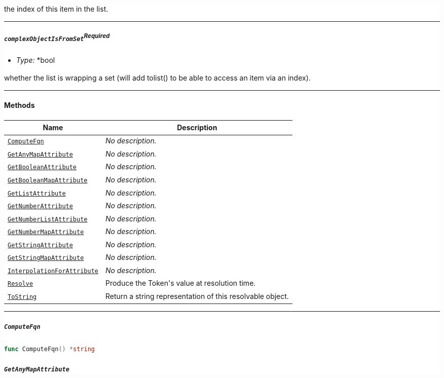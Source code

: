 the index of this item in the list.

---

##### `complexObjectIsFromSet`<sup>Required</sup> <a name="complexObjectIsFromSet" id="rhizo-co-terraform-provider-oci.dataOciFleetSoftwareUpdateFsuCycle.DataOciFleetSoftwareUpdateFsuCycleBatchingStrategyOutputReference.Initializer.parameter.complexObjectIsFromSet"></a>

- *Type:* *bool

whether the list is wrapping a set (will add tolist() to be able to access an item via an index).

---

#### Methods <a name="Methods" id="Methods"></a>

| **Name** | **Description** |
| --- | --- |
| <code><a href="#rhizo-co-terraform-provider-oci.dataOciFleetSoftwareUpdateFsuCycle.DataOciFleetSoftwareUpdateFsuCycleBatchingStrategyOutputReference.computeFqn">ComputeFqn</a></code> | *No description.* |
| <code><a href="#rhizo-co-terraform-provider-oci.dataOciFleetSoftwareUpdateFsuCycle.DataOciFleetSoftwareUpdateFsuCycleBatchingStrategyOutputReference.getAnyMapAttribute">GetAnyMapAttribute</a></code> | *No description.* |
| <code><a href="#rhizo-co-terraform-provider-oci.dataOciFleetSoftwareUpdateFsuCycle.DataOciFleetSoftwareUpdateFsuCycleBatchingStrategyOutputReference.getBooleanAttribute">GetBooleanAttribute</a></code> | *No description.* |
| <code><a href="#rhizo-co-terraform-provider-oci.dataOciFleetSoftwareUpdateFsuCycle.DataOciFleetSoftwareUpdateFsuCycleBatchingStrategyOutputReference.getBooleanMapAttribute">GetBooleanMapAttribute</a></code> | *No description.* |
| <code><a href="#rhizo-co-terraform-provider-oci.dataOciFleetSoftwareUpdateFsuCycle.DataOciFleetSoftwareUpdateFsuCycleBatchingStrategyOutputReference.getListAttribute">GetListAttribute</a></code> | *No description.* |
| <code><a href="#rhizo-co-terraform-provider-oci.dataOciFleetSoftwareUpdateFsuCycle.DataOciFleetSoftwareUpdateFsuCycleBatchingStrategyOutputReference.getNumberAttribute">GetNumberAttribute</a></code> | *No description.* |
| <code><a href="#rhizo-co-terraform-provider-oci.dataOciFleetSoftwareUpdateFsuCycle.DataOciFleetSoftwareUpdateFsuCycleBatchingStrategyOutputReference.getNumberListAttribute">GetNumberListAttribute</a></code> | *No description.* |
| <code><a href="#rhizo-co-terraform-provider-oci.dataOciFleetSoftwareUpdateFsuCycle.DataOciFleetSoftwareUpdateFsuCycleBatchingStrategyOutputReference.getNumberMapAttribute">GetNumberMapAttribute</a></code> | *No description.* |
| <code><a href="#rhizo-co-terraform-provider-oci.dataOciFleetSoftwareUpdateFsuCycle.DataOciFleetSoftwareUpdateFsuCycleBatchingStrategyOutputReference.getStringAttribute">GetStringAttribute</a></code> | *No description.* |
| <code><a href="#rhizo-co-terraform-provider-oci.dataOciFleetSoftwareUpdateFsuCycle.DataOciFleetSoftwareUpdateFsuCycleBatchingStrategyOutputReference.getStringMapAttribute">GetStringMapAttribute</a></code> | *No description.* |
| <code><a href="#rhizo-co-terraform-provider-oci.dataOciFleetSoftwareUpdateFsuCycle.DataOciFleetSoftwareUpdateFsuCycleBatchingStrategyOutputReference.interpolationForAttribute">InterpolationForAttribute</a></code> | *No description.* |
| <code><a href="#rhizo-co-terraform-provider-oci.dataOciFleetSoftwareUpdateFsuCycle.DataOciFleetSoftwareUpdateFsuCycleBatchingStrategyOutputReference.resolve">Resolve</a></code> | Produce the Token's value at resolution time. |
| <code><a href="#rhizo-co-terraform-provider-oci.dataOciFleetSoftwareUpdateFsuCycle.DataOciFleetSoftwareUpdateFsuCycleBatchingStrategyOutputReference.toString">ToString</a></code> | Return a string representation of this resolvable object. |

---

##### `ComputeFqn` <a name="ComputeFqn" id="rhizo-co-terraform-provider-oci.dataOciFleetSoftwareUpdateFsuCycle.DataOciFleetSoftwareUpdateFsuCycleBatchingStrategyOutputReference.computeFqn"></a>

```go
func ComputeFqn() *string
```

##### `GetAnyMapAttribute` <a name="GetAnyMapAttribute" id="rhizo-co-terraform-provider-oci.dataOciFleetSoftwareUpdateFsuCycle.DataOciFleetSoftwareUpdateFsuCycleBatchingStrategyOutputReference.getAnyMapAttribute"></a>
